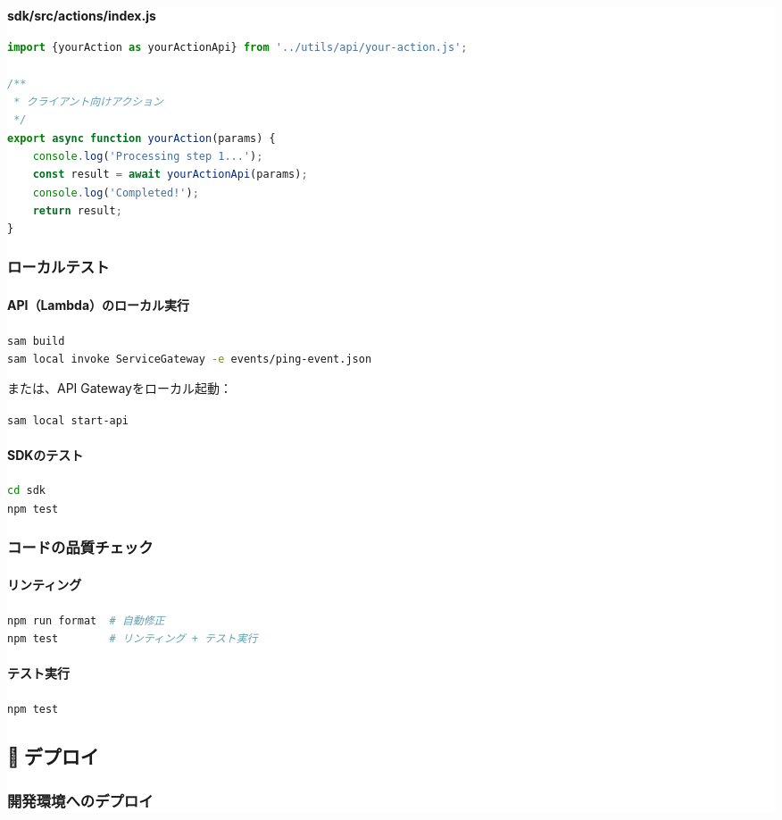**sdk/src/actions/index.js**

```javascript
import {yourAction as yourActionApi} from '../utils/api/your-action.js';

/**
 * クライアント向けアクション
 */
export async function yourAction(params) {
    console.log('Processing step 1...');
    const result = await yourActionApi(params);
    console.log('Completed!');
    return result;
}
```

### ローカルテスト

#### API（Lambda）のローカル実行

```bash
sam build
sam local invoke ServiceGateway -e events/ping-event.json
```

または、API Gatewayをローカル起動：

```bash
sam local start-api
```

#### SDKのテスト

```bash
cd sdk
npm test
```

### コードの品質チェック

#### リンティング

```bash
npm run format  # 自動修正
npm test        # リンティング + テスト実行
```

#### テスト実行

```bash
npm test
```

## 🚢 デプロイ

### 開発環境へのデプロイ
